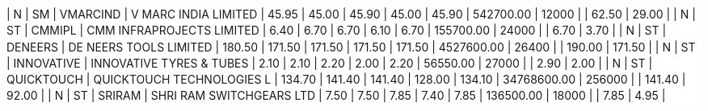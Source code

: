 | N | SM | VMARCIND | V MARC INDIA LIMITED | 45.95 | 45.00 | 45.90 | 45.00 | 45.90 | 542700.00 | 12000 |  | 62.50 | 29.00 |
| N | ST | CMMIPL | CMM INFRAPROJECTS LIMITED | 6.40 | 6.70 | 6.70 | 6.10 | 6.70 | 155700.00 | 24000 |  | 6.70 | 3.70 |
| N | ST | DENEERS | DE NEERS TOOLS LIMITED | 180.50 | 171.50 | 171.50 | 171.50 | 171.50 | 4527600.00 | 26400 |  | 190.00 | 171.50 |
| N | ST | INNOVATIVE | INNOVATIVE TYRES & TUBES | 2.10 | 2.10 | 2.20 | 2.00 | 2.20 | 56550.00 | 27000 |  | 2.90 | 2.00 |
| N | ST | QUICKTOUCH | QUICKTOUCH TECHNOLOGIES L | 134.70 | 141.40 | 141.40 | 128.00 | 134.10 | 34768600.00 | 256000 |  | 141.40 | 92.00 |
| N | ST | SRIRAM | SHRI RAM SWITCHGEARS LTD | 7.50 | 7.50 | 7.85 | 7.40 | 7.85 | 136500.00 | 18000 |  | 7.85 | 4.95 |



